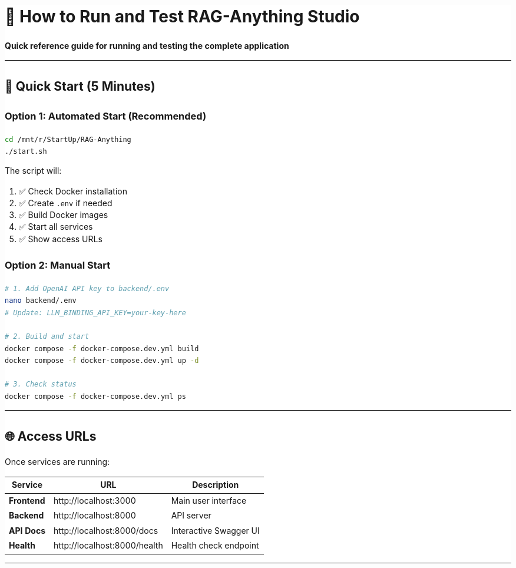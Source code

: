 # 🚀 How to Run and Test RAG-Anything Studio

**Quick reference guide for running and testing the complete application**

---

## 🎯 Quick Start (5 Minutes)

### Option 1: Automated Start (Recommended)

```bash
cd /mnt/r/StartUp/RAG-Anything
./start.sh
```

The script will:
1. ✅ Check Docker installation
2. ✅ Create `.env` if needed
3. ✅ Build Docker images
4. ✅ Start all services
5. ✅ Show access URLs

### Option 2: Manual Start

```bash
# 1. Add OpenAI API key to backend/.env
nano backend/.env
# Update: LLM_BINDING_API_KEY=your-key-here

# 2. Build and start
docker compose -f docker-compose.dev.yml build
docker compose -f docker-compose.dev.yml up -d

# 3. Check status
docker compose -f docker-compose.dev.yml ps
```

---

## 🌐 Access URLs

Once services are running:

| Service | URL | Description |
|---------|-----|-------------|
| **Frontend** | http://localhost:3000 | Main user interface |
| **Backend** | http://localhost:8000 | API server |
| **API Docs** | http://localhost:8000/docs | Interactive Swagger UI |
| **Health** | http://localhost:8000/health | Health check endpoint |

---